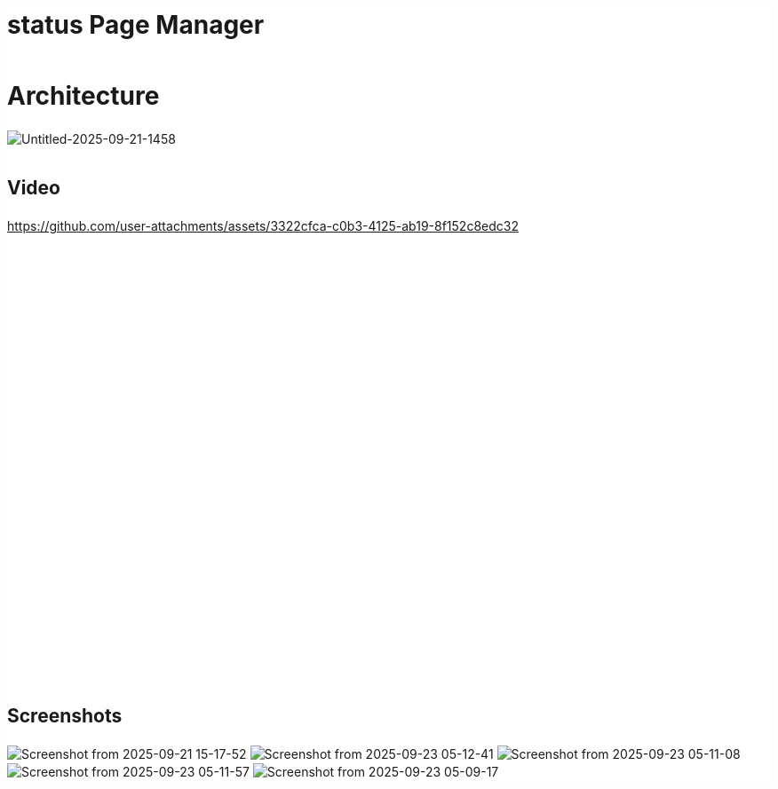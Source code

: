 # status Page Manager 


# Architecture 


<img width="1690" height="1741" alt="Untitled-2025-09-21-1458" src="https://github.com/user-attachments/assets/49c8c185-53b5-447c-a7e5-c49ebd1b22b5" />

## Video 



https://github.com/user-attachments/assets/3322cfca-c0b3-4125-ab19-8f152c8edc32

<div style="position: relative; padding-bottom: 56.25%; height: 0;"><iframe src="https://www.loom.com/embed/38012704eb3d490883391f6b9350bf0e?sid=4094f56c-bac2-4602-8337-946e7d013007" frameborder="0" webkitallowfullscreen mozallowfullscreen allowfullscreen style="position: absolute; top: 0; left: 0; width: 100%; height: 100%;"></iframe></div>

## Screenshots
<img width="999" height="611" alt="Screenshot from 2025-09-21 15-17-52" src="https://github.com/user-attachments/assets/5060c4d9-24fa-449b-93a6-27c5126f9965" />

<img width="1054" height="747" alt="Screenshot from 2025-09-23 05-12-41" src="https://github.com/user-attachments/assets/b9461f72-fcfe-456c-8a9f-6e4ba0cc81c0" />
<img width="1897" height="946" alt="Screenshot from 2025-09-23 05-11-08" src="https://github.com/user-attachments/assets/603756d6-6835-4e38-8405-4921182b23d1" />
<img width="1101" height="755" alt="Screenshot from 2025-09-23 05-11-57" src="https://github.com/user-attachments/assets/59d8bd7f-a530-40cd-ab25-d5a3228cd4da" />

<img width="1487" height="858" alt="Screenshot from 2025-09-23 05-09-17" src="https://github.com/user-attachments/assets/434af061-4f48-466c-a826-a70333e67b82" />
